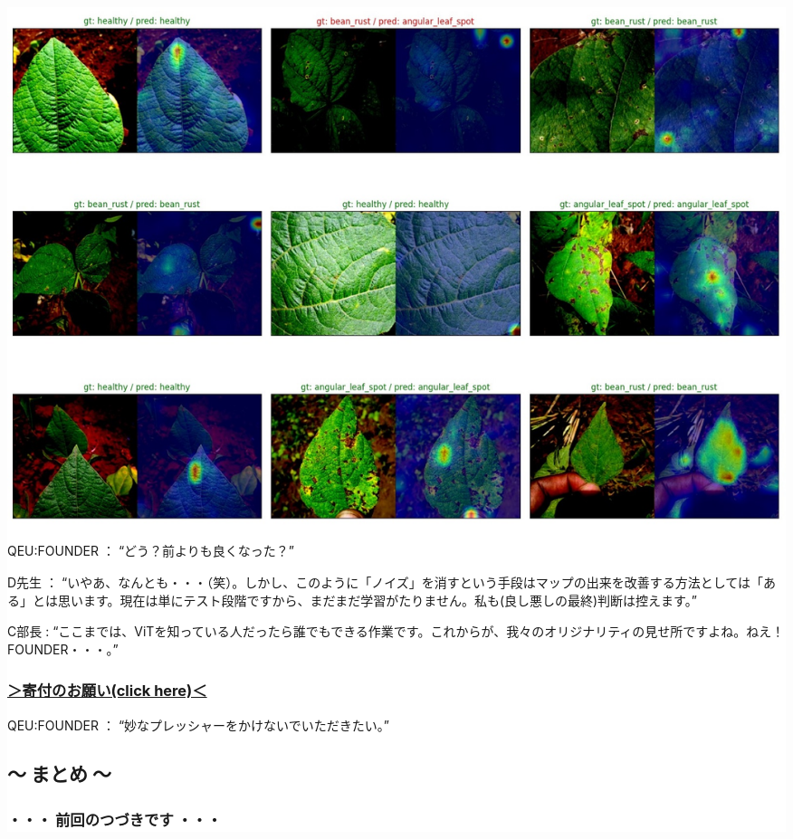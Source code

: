 ![imageJRL8-12-7](/2024-01-08-QEUR23_VTRANS11/imageJRL8-12-7.jpg)

QEU:FOUNDER ： “どう？前よりも良くなった？”

D先生 ： “いやあ、なんとも・・・（笑）。しかし、このように「ノイズ」を消すという手段はマップの出来を改善する方法としては「ある」とは思います。現在は単にテスト段階ですから、まだまだ学習がたりません。私も(良し悪しの最終)判断は控えます。”

C部長 : “ここまでは、ViTを知っている人だったら誰でもできる作業です。これからが、我々のオリジナリティの見せ所ですよね。ねえ！FOUNDER・・・。”

### [＞寄付のお願い(click here)＜](https://www.paypal.com/paypalme/QEUglobal?v=1&utm_source=unp&utm_medium=email&utm_campaign=RT000481&utm_unptid=29844400-7613-11ec-ac72-3cfdfef0498d&ppid=RT000481&cnac=HK&rsta=en_GB%28en-HK%29&cust=5QPFDMW9B2T7Q&unptid=29844400-7613-11ec-ac72-3cfdfef0498d&calc=f860991d89600&unp_tpcid=ppme-social-business-profile-creat-ed&page=main%3Aemail%3ART000481&pgrp=main%3Aemail&e=cl&mchn=em&s=ci&mail=sys&appVersion=1.71.0&xt=104038)

QEU:FOUNDER  ： “妙なプレッシャーをかけないでいただきたい。”


## ～ まとめ ～

### ・・・ 前回のつづきです ・・・
